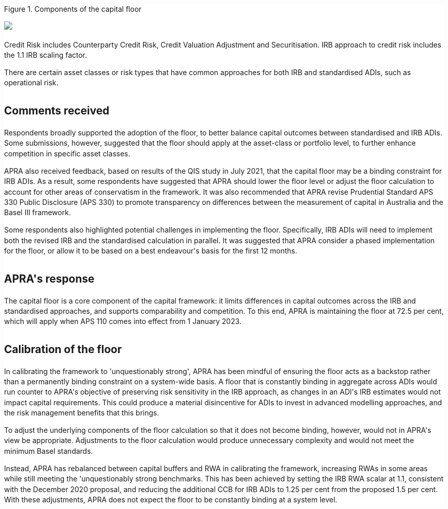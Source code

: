 Figure 1. Components of the capital floor

![](https://cdn.mathpix.com/cropped/2024_06_12_348ab5ceec0a99cb666cg-12.jpg?height=260&width=1527&top_left_y=2166&top_left_x=253)

Credit Risk includes Counterparty Credit Risk, Credit Valuation Adjustment and Securitisation. IRB approach to credit risk includes the 1.1 IRB scaling factor.

There are certain asset classes or risk types that have common approaches for both IRB and standardised ADIs, such as operational risk.

## Comments received

Respondents broadly supported the adoption of the floor, to better balance capital outcomes between standardised and IRB ADIs. Some submissions, however, suggested that the floor should apply at the asset-class or portfolio level, to further enhance competition in specific asset classes.

APRA also received feedback, based on results of the QIS study in July 2021, that the capital floor may be a binding constraint for IRB ADIs. As a result, some respondents have suggested that APRA should lower the floor level or adjust the floor calculation to account for other areas of conservatism in the framework. It was also recommended that APRA revise Prudential Standard APS 330 Public Disclosure (APS 330) to promote transparency on differences between the measurement of capital in Australia and the Basel III framework.

Some respondents also highlighted potential challenges in implementing the floor. Specifically, IRB ADIs will need to implement both the revised IRB and the standardised calculation in parallel. It was suggested that APRA consider a phased implementation for the floor, or allow it to be based on a best endeavour's basis for the first 12 months.

## APRA's response

The capital floor is a core component of the capital framework: it limits differences in capital outcomes across the IRB and standardised approaches, and supports comparability and competition. To this end, APRA is maintaining the floor at 72.5 per cent, which will apply when APS 110 comes into effect from 1 January 2023.

## Calibration of the floor

In calibrating the framework to 'unquestionably strong', APRA has been mindful of ensuring the floor acts as a backstop rather than a permanently binding constraint on a system-wide basis. A floor that is constantly binding in aggregate across ADIs would run counter to APRA's objective of preserving risk sensitivity in the IRB approach, as changes in an ADI's IRB estimates would not impact capital requirements. This could produce a material disincentive for ADIs to invest in advanced modelling approaches, and the risk management benefits that this brings.

To adjust the underlying components of the floor calculation so that it does not become binding, however, would not in APRA's view be appropriate. Adjustments to the floor calculation would produce unnecessary complexity and would not meet the minimum Basel standards.

Instead, APRA has rebalanced between capital buffers and RWA in calibrating the framework, increasing RWAs in some areas while still meeting the 'unquestionably strong benchmarks. This has been achieved by setting the IRB RWA scalar at 1.1, consistent with the December 2020 proposal, and reducing the additional CCB for IRB ADIs to 1.25 per cent from the proposed 1.5 per cent. With these adjustments, APRA does not expect the floor to be constantly binding at a system level.
